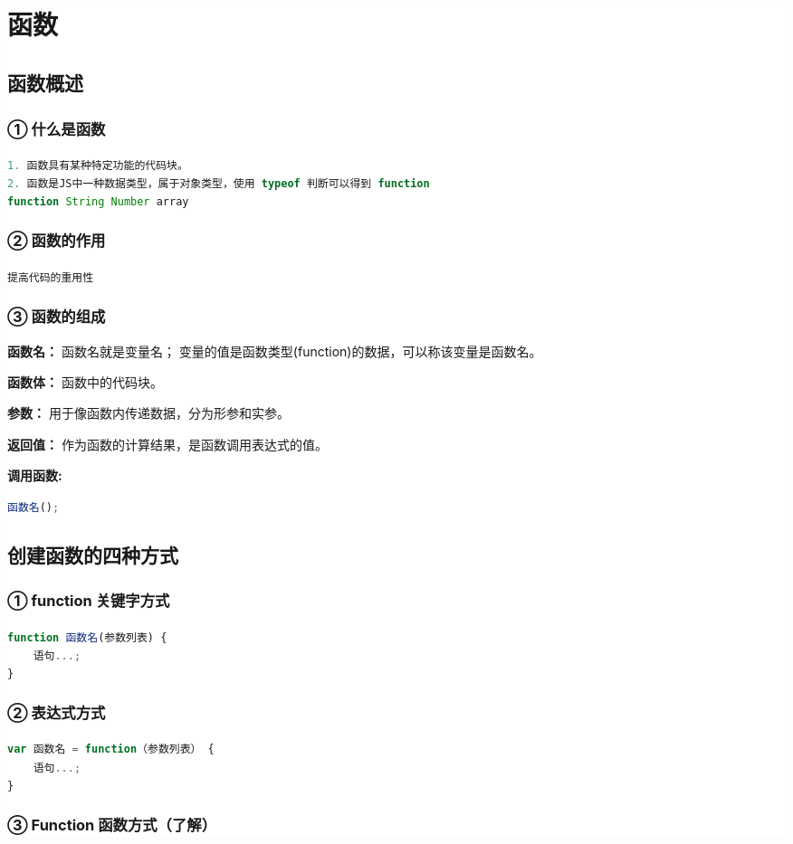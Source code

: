 # 函数

## 函数概述

### ① 什么是函数

```js
1. 函数具有某种特定功能的代码块。
2. 函数是JS中一种数据类型，属于对象类型，使用 typeof 判断可以得到 function
function String Number array 
```

### ② 函数的作用

```js
提高代码的重用性
```

### ③ 函数的组成

**函数名：** 函数名就是变量名； 变量的值是函数类型(function)的数据，可以称该变量是函数名。

**函数体：** 函数中的代码块。

**参数：** 用于像函数内传递数据，分为形参和实参。

**返回值：** 作为函数的计算结果，是函数调用表达式的值。

**调用函数:**

```js
函数名();
```



## 创建函数的四种方式

### ① function 关键字方式

```js
function 函数名(参数列表) {
    语句...;
}
```

### ② 表达式方式

```js
var 函数名 = function（参数列表） {
    语句...;
}
```

### ③ Function 函数方式（了解）
